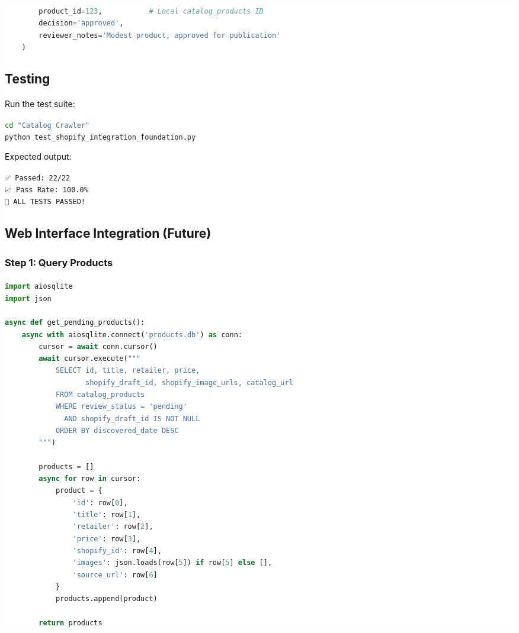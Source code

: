 ```python
        product_id=123,           # Local catalog_products ID
        decision='approved',
        reviewer_notes='Modest product, approved for publication'
    )
```

## Testing

Run the test suite:
```bash
cd "Catalog Crawler"
python test_shopify_integration_foundation.py
```

Expected output:
```
✅ Passed: 22/22
📈 Pass Rate: 100.0%
🎉 ALL TESTS PASSED!
```

## Web Interface Integration (Future)

### Step 1: Query Products
```python
import aiosqlite
import json

async def get_pending_products():
    async with aiosqlite.connect('products.db') as conn:
        cursor = await conn.cursor()
        await cursor.execute("""
            SELECT id, title, retailer, price, 
                   shopify_draft_id, shopify_image_urls, catalog_url
            FROM catalog_products
            WHERE review_status = 'pending'
              AND shopify_draft_id IS NOT NULL
            ORDER BY discovered_date DESC
        """)
        
        products = []
        async for row in cursor:
            product = {
                'id': row[0],
                'title': row[1],
                'retailer': row[2],
                'price': row[3],
                'shopify_id': row[4],
                'images': json.loads(row[5]) if row[5] else [],
                'source_url': row[6]
            }
            products.append(product)
        
        return products
```
